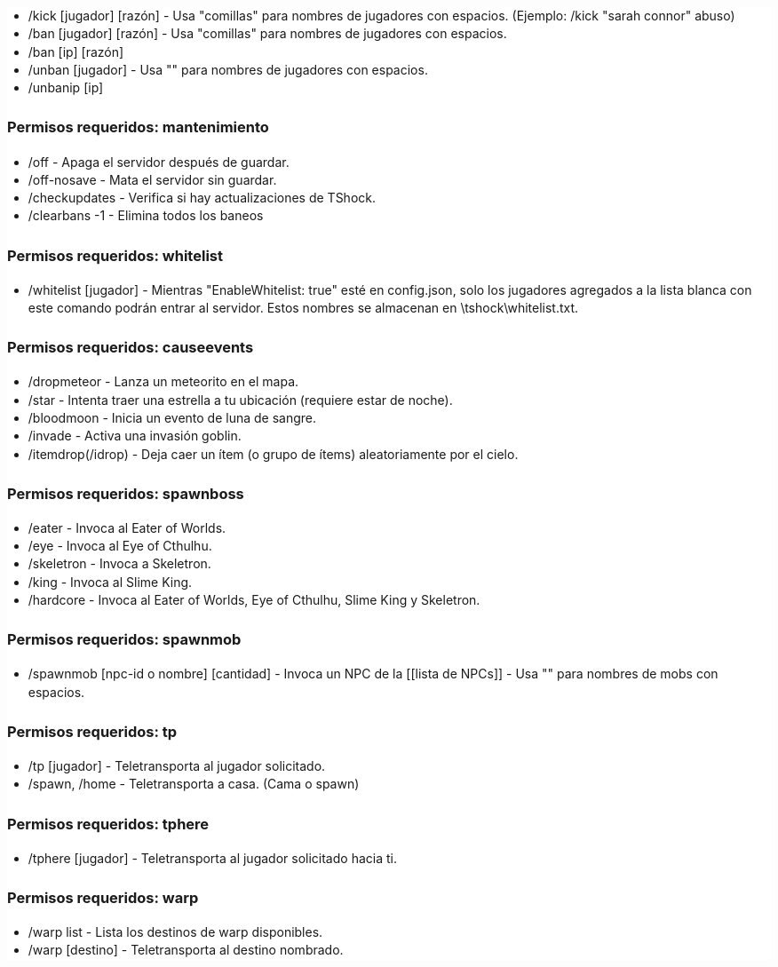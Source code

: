 * /kick [jugador] [razón] - Usa "comillas" para nombres de jugadores con espacios. (Ejemplo: /kick "sarah connor" abuso)
* /ban [jugador] [razón] - Usa "comillas" para nombres de jugadores con espacios.
* /ban [ip] [razón]
* /unban [jugador] - Usa "" para nombres de jugadores con espacios.
* /unbanip [ip]

### Permisos requeridos: mantenimiento ###

* /off - Apaga el servidor después de guardar.
* /off-nosave - Mata el servidor sin guardar.
* /checkupdates - Verifica si hay actualizaciones de TShock.
* /clearbans -1 - Elimina todos los baneos

### Permisos requeridos: whitelist ###

* /whitelist [jugador] - Mientras "EnableWhitelist: true" esté en config.json, solo los jugadores agregados a la lista blanca con este comando podrán entrar al servidor. Estos nombres se almacenan en \tshock\whitelist.txt.

### Permisos requeridos: causeevents ###

* /dropmeteor - Lanza un meteorito en el mapa.
* /star - Intenta traer una estrella a tu ubicación (requiere estar de noche).
* /bloodmoon - Inicia un evento de luna de sangre.
* /invade - Activa una invasión goblin.
* /itemdrop(/idrop) - Deja caer un ítem (o grupo de ítems) aleatoriamente por el cielo.

### Permisos requeridos: spawnboss ###

* /eater - Invoca al Eater of Worlds.
* /eye - Invoca al Eye of Cthulhu.
* /skeletron - Invoca a Skeletron.
* /king - Invoca al Slime King.
* /hardcore - Invoca al Eater of Worlds, Eye of Cthulhu, Slime King y Skeletron.

### Permisos requeridos: spawnmob ###

* /spawnmob [npc-id o nombre] [cantidad] - Invoca un NPC de la [[lista de NPCs]] - Usa "" para nombres de mobs con espacios.

### Permisos requeridos: tp ###

* /tp [jugador] - Teletransporta al jugador solicitado.
* /spawn, /home - Teletransporta a casa. (Cama o spawn)

### Permisos requeridos: tphere ###

* /tphere [jugador] - Teletransporta al jugador solicitado hacia ti.

### Permisos requeridos: warp ###

* /warp list - Lista los destinos de warp disponibles.
* /warp [destino] - Teletransporta al destino nombrado.
